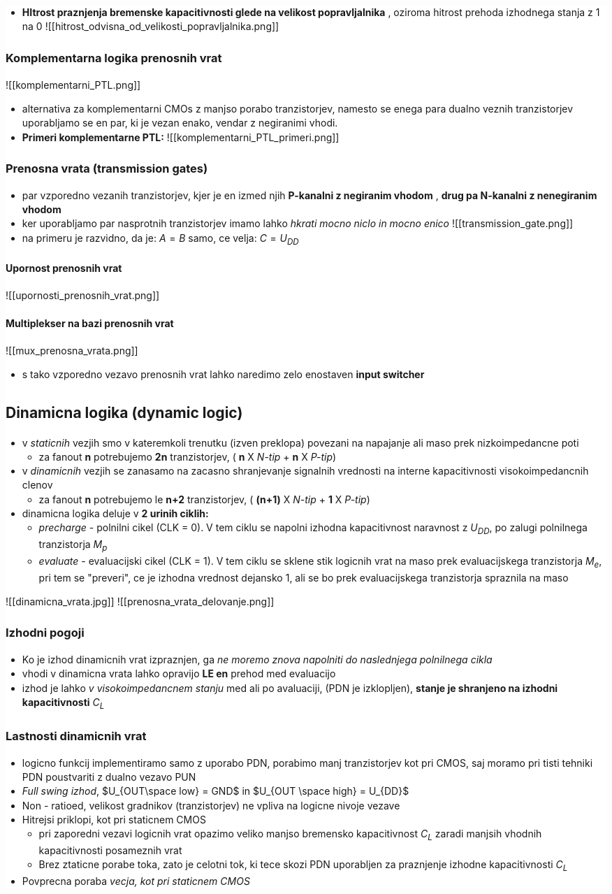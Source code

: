 - __HItrost praznjenja bremenske kapacitivnosti glede na velikost popravljalnika__ , oziroma hitrost prehoda izhodnega stanja z 1 na 0
![[hitrost_odvisna_od_velikosti_popravljalnika.png]]
### Komplementarna logika prenosnih vrat
![[komplementarni_PTL.png]]
- alternativa za komplementarni CMOs z manjso porabo tranzistorjev, namesto se enega para dualno veznih tranzistorjev uporabljamo se en par, ki je vezan enako, vendar z negiranimi vhodi.
- __Primeri komplementarne PTL:__
![[komplementarni_PTL_primeri.png]]
### Prenosna vrata (transmission gates)
- par vzporedno vezanih tranzistorjev, kjer je en izmed njih __P-kanalni z negiranim vhodom__ , __drug pa N-kanalni z nenegiranim vhodom__
- ker uporabljamo par nasprotnih tranzistorjev imamo lahko _hkrati mocno niclo in mocno enico_
![[transmission_gate.png]]
- na primeru je razvidno, da je: $A = B$ samo, ce velja: $C = U_{DD}$
#### Upornost prenosnih vrat
![[upornosti_prenosnih_vrat.png]]
#### Multiplekser na bazi prenosnih vrat
![[mux_prenosna_vrata.png]]
- s tako vzporedno vezavo prenosnih vrat lahko naredimo zelo enostaven __input switcher__


## Dinamicna logika (dynamic logic)
- v _staticnih_ vezjih smo v kateremkoli trenutku (izven preklopa) povezani na napajanje ali maso prek nizkoimpedancne poti
	- za fanout __n__ potrebujemo __2n__ tranzistorjev, ( __n__ X _N-tip_ + __n__ X _P-tip_)
- v _dinamicnih_ vezjih se zanasamo na zacasno shranjevanje signalnih vrednosti na interne kapacitivnosti visokoimpedancnih clenov
	-  za fanout __n__ potrebujemo le __n+2__ tranzistorjev, ( __(n+1)__ X _N-tip_ + __1__ X _P-tip_)
- dinamicna logika deluje v __2 urinih ciklih:__
	- _precharge_ - polnilni cikel (CLK = 0). V tem ciklu se napolni izhodna kapacitivnost naravnost z $U_{DD}$, po zalugi polnilnega tranzistorja $M_p$
	- _evaluate_ - evaluacijski cikel (CLK = 1). V tem ciklu se sklene stik logicnih vrat na maso prek evaluacijskega tranzistorja $M_e$, pri tem se "preveri", ce je izhodna vrednost dejansko 1, ali se bo prek evaluacijskega tranzistorja spraznila na maso

![[dinamicna_vrata.jpg]]
![[prenosna_vrata_delovanje.png]]
### Izhodni pogoji
- Ko je izhod dinamicnih vrat izpraznjen, ga _ne moremo znova napolniti do naslednjega polnilnega cikla_
- vhodi v dinamicna vrata lahko opravijo __LE en__ prehod med evaluacijo
- izhod je lahko _v visokoimpedancnem stanju_ med ali po avaluaciji, (PDN je izklopljen), __stanje je shranjeno na izhodni kapacitivnosti__ $C_L$
### Lastnosti dinamicnih vrat
- logicno funkcij implementiramo samo z uporabo PDN, porabimo manj tranzistorjev kot pri CMOS, saj moramo pri tisti tehniki PDN poustvariti z dualno vezavo PUN
- _Full swing izhod_, $U_{OUT\space low} = GND$ in $U_{OUT \space high} = U_{DD}$
- Non - ratioed, velikost gradnikov (tranzistorjev) ne vpliva na logicne nivoje vezave
- Hitrejsi priklopi, kot pri staticnem CMOS
	- pri zaporedni vezavi logicnih vrat opazimo veliko manjso bremensko kapacitivnost $C_L$ zaradi manjsih vhodnih kapacitivnosti posameznih vrat
	-  Brez ztaticne porabe toka, zato je celotni tok, ki tece skozi PDN uporabljen za praznjenje izhodne kapacitivnosti $C_L$
- Povprecna poraba _vecja, kot pri staticnem CMOS_